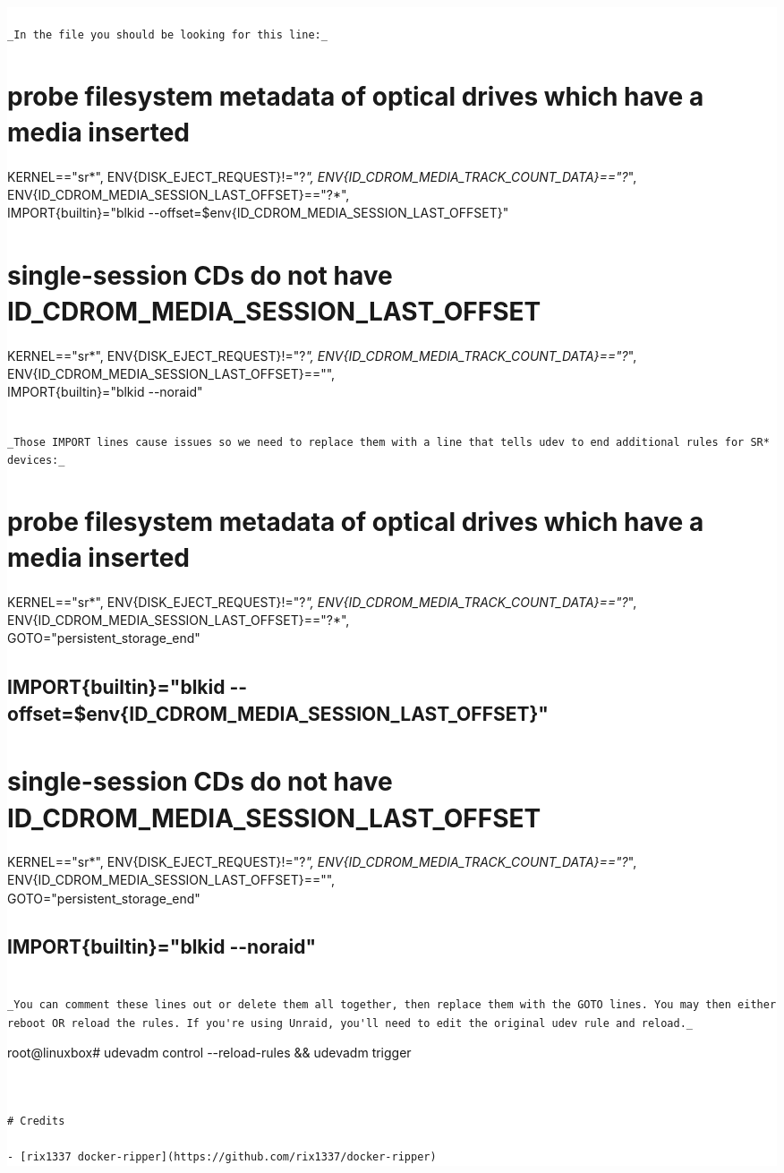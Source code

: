 ```

_In the file you should be looking for this line:_
```
# probe filesystem metadata of optical drives which have a media inserted
KERNEL=="sr*", ENV{DISK_EJECT_REQUEST}!="?*", ENV{ID_CDROM_MEDIA_TRACK_COUNT_DATA}=="?*", ENV{ID_CDROM_MEDIA_SESSION_LAST_OFFSET}=="?*", \
  IMPORT{builtin}="blkid --offset=$env{ID_CDROM_MEDIA_SESSION_LAST_OFFSET}"
# single-session CDs do not have ID_CDROM_MEDIA_SESSION_LAST_OFFSET
KERNEL=="sr*", ENV{DISK_EJECT_REQUEST}!="?*", ENV{ID_CDROM_MEDIA_TRACK_COUNT_DATA}=="?*", ENV{ID_CDROM_MEDIA_SESSION_LAST_OFFSET}=="", \
  IMPORT{builtin}="blkid --noraid"
```

_Those IMPORT lines cause issues so we need to replace them with a line that tells udev to end additional rules for SR* devices:_
```
# probe filesystem metadata of optical drives which have a media inserted
KERNEL=="sr*", ENV{DISK_EJECT_REQUEST}!="?*", ENV{ID_CDROM_MEDIA_TRACK_COUNT_DATA}=="?*", ENV{ID_CDROM_MEDIA_SESSION_LAST_OFFSET}=="?*", \
  GOTO="persistent_storage_end"
##  IMPORT{builtin}="blkid --offset=$env{ID_CDROM_MEDIA_SESSION_LAST_OFFSET}"
# single-session CDs do not have ID_CDROM_MEDIA_SESSION_LAST_OFFSET
KERNEL=="sr*", ENV{DISK_EJECT_REQUEST}!="?*", ENV{ID_CDROM_MEDIA_TRACK_COUNT_DATA}=="?*", ENV{ID_CDROM_MEDIA_SESSION_LAST_OFFSET}=="", \
  GOTO="persistent_storage_end"
##  IMPORT{builtin}="blkid --noraid"
```

_You can comment these lines out or delete them all together, then replace them with the GOTO lines. You may then either reboot OR reload the rules. If you're using Unraid, you'll need to edit the original udev rule and reload._
```
root@linuxbox# udevadm control --reload-rules && udevadm trigger
```


# Credits

- [rix1337 docker-ripper](https://github.com/rix1337/docker-ripper)